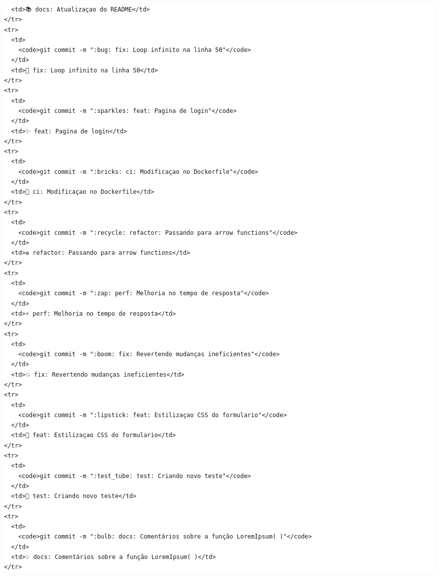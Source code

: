       <td>📚 docs: Atualizaçao do README</td>
    </tr>
    <tr>
      <td>
        <code>git commit -m ":bug: fix: Loop infinito na linha 50"</code>
      </td>
      <td>🐛 fix: Loop infinito na linha 50</td>
    </tr>
    <tr>
      <td>
        <code>git commit -m ":sparkles: feat: Pagina de login"</code>
      </td>
      <td>✨ feat: Pagina de login</td>
    </tr>
    <tr>
      <td>
        <code>git commit -m ":bricks: ci: Modificaçao no Dockerfile"</code>
      </td>
      <td>🧱 ci: Modificaçao no Dockerfile</td>
    </tr>
    <tr>
      <td>
        <code>git commit -m ":recycle: refactor: Passando para arrow functions"</code>
      </td>
      <td>♻️ refactor: Passando para arrow functions</td>
    </tr>
    <tr>
      <td>
        <code>git commit -m ":zap: perf: Melhoria no tempo de resposta"</code>
      </td>
      <td>⚡ perf: Melhoria no tempo de resposta</td>
    </tr>
    <tr>
      <td>
        <code>git commit -m ":boom: fix: Revertendo mudanças ineficientes"</code>
      </td>
      <td>💥 fix: Revertendo mudanças ineficientes</td>
    </tr>
    <tr>
      <td>
        <code>git commit -m ":lipstick: feat: Estilizaçao CSS do formulario"</code>
      </td>
      <td>💄 feat: Estilizaçao CSS do formulario</td>
    </tr>
    <tr>
      <td>
        <code>git commit -m ":test_tube: test: Criando novo teste"</code>
      </td>
      <td>🧪 test: Criando novo teste</td>
    </tr>
    <tr>
      <td>
        <code>git commit -m ":bulb: docs: Comentários sobre a função LoremIpsum( )"</code>
      </td>
      <td>💡 docs: Comentários sobre a função LoremIpsum( )</td>
    </tr>
  </tbody>
</table>